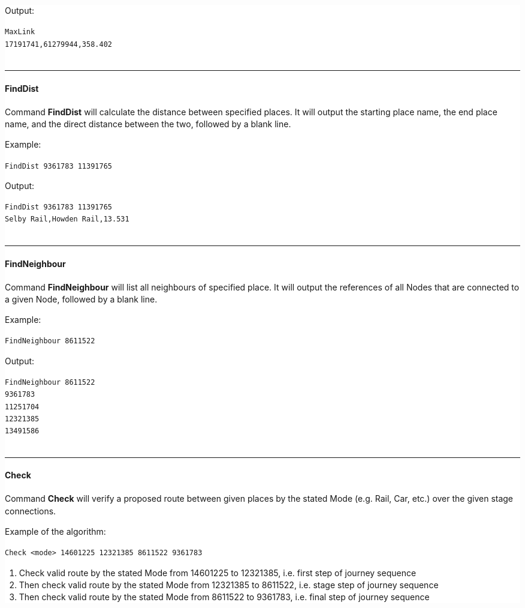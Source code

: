 Output:
```
MaxLink
17191741,61279944,358.402
 
```

---

#### FindDist
Command **FindDist** will calculate the distance between specified places.
It will output the starting place name, the end place name, and the direct distance between the two, followed by a blank line.

Example:
```
FindDist 9361783 11391765
```

Output:
```
FindDist 9361783 11391765
Selby Rail,Howden Rail,13.531
 
```

---

#### FindNeighbour 
Command **FindNeighbour** will list all neighbours of specified place.
It will output the references of all Nodes that are connected to a given Node, followed by a blank line.

Example:
```
FindNeighbour 8611522
```

Output:
```
FindNeighbour 8611522
9361783
11251704
12321385
13491586
 
```

---

#### Check
Command **Check** will verify a proposed route between given places by the stated Mode (e.g. Rail, Car, etc.) over the given stage connections.

Example of the algorithm:
```
Check <mode> 14601225 12321385 8611522 9361783
```
1. Check valid route by the stated Mode from 14601225 to 12321385, i.e. first step of journey sequence
2. Then check valid route by the stated Mode from 12321385 to 8611522, i.e. stage step of journey sequence
3. Then check valid route by the stated Mode from 8611522 to 9361783, i.e. final step of journey sequence
